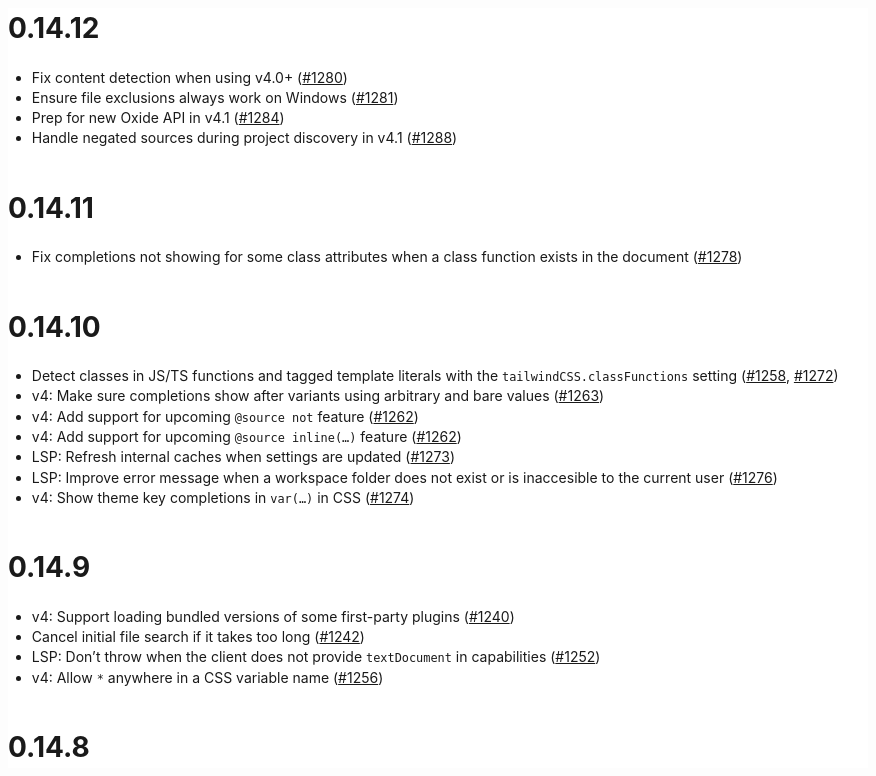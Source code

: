 # 0.14.12

- Fix content detection when using v4.0+ ([#1280](https://github.com/tailwindlabs/tailwindcss-intellisense/pull/1280))
- Ensure file exclusions always work on Windows ([#1281](https://github.com/tailwindlabs/tailwindcss-intellisense/pull/1281))
- Prep for new Oxide API in v4.1 ([#1284](https://github.com/tailwindlabs/tailwindcss-intellisense/pull/1284))
- Handle negated sources during project discovery in v4.1 ([#1288](https://github.com/tailwindlabs/tailwindcss-intellisense/pull/1288))

# 0.14.11

- Fix completions not showing for some class attributes when a class function exists in the document ([#1278](https://github.com/tailwindlabs/tailwindcss-intellisense/pull/1278))

# 0.14.10

- Detect classes in JS/TS functions and tagged template literals with the `tailwindCSS.classFunctions` setting ([#1258](https://github.com/tailwindlabs/tailwindcss-intellisense/pull/1258), [#1272](https://github.com/tailwindlabs/tailwindcss-intellisense/pull/1272))
- v4: Make sure completions show after variants using arbitrary and bare values ([#1263](https://github.com/tailwindlabs/tailwindcss-intellisense/pull/1263))
- v4: Add support for upcoming `@source not` feature ([#1262](https://github.com/tailwindlabs/tailwindcss-intellisense/pull/1262))
- v4: Add support for upcoming `@source inline(…)` feature ([#1262](https://github.com/tailwindlabs/tailwindcss-intellisense/pull/1262))
- LSP: Refresh internal caches when settings are updated ([#1273](https://github.com/tailwindlabs/tailwindcss-intellisense/pull/1273))
- LSP: Improve error message when a workspace folder does not exist or is inaccesible to the current user ([#1276](https://github.com/tailwindlabs/tailwindcss-intellisense/pull/1276))
- v4: Show theme key completions in `var(…)` in CSS ([#1274](https://github.com/tailwindlabs/tailwindcss-intellisense/pull/1274))

# 0.14.9

- v4: Support loading bundled versions of some first-party plugins ([#1240](https://github.com/tailwindlabs/tailwindcss-intellisense/pull/1240))
- Cancel initial file search if it takes too long ([#1242](https://github.com/tailwindlabs/tailwindcss-intellisense/pull/1242))
- LSP: Don’t throw when the client does not provide `textDocument` in capabilities ([#1252](https://github.com/tailwindlabs/tailwindcss-intellisense/pull/1252))
- v4: Allow `*` anywhere in a CSS variable name ([#1256](https://github.com/tailwindlabs/tailwindcss-intellisense/pull/1256))

# 0.14.8
